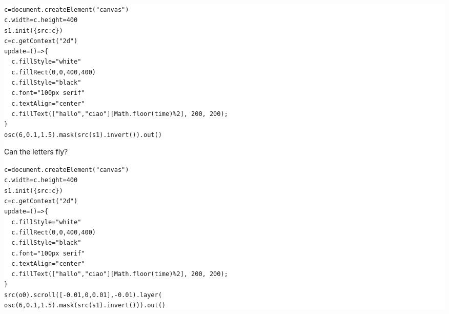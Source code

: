 ```hydra
c=document.createElement("canvas")
c.width=c.height=400
s1.init({src:c})
c=c.getContext("2d")
update=()=>{
  c.fillStyle="white"
  c.fillRect(0,0,400,400)
  c.fillStyle="black"
  c.font="100px serif"
  c.textAlign="center"
  c.fillText(["hallo","ciao"][Math.floor(time)%2], 200, 200);
}
osc(6,0.1,1.5).mask(src(s1).invert()).out()
```

Can the letters fly?

```hydra
c=document.createElement("canvas")
c.width=c.height=400
s1.init({src:c})
c=c.getContext("2d")
update=()=>{
  c.fillStyle="white"
  c.fillRect(0,0,400,400)
  c.fillStyle="black"
  c.font="100px serif"
  c.textAlign="center"
  c.fillText(["hallo","ciao"][Math.floor(time)%2], 200, 200);
}
src(o0).scroll([-0.01,0,0.01],-0.01).layer(
osc(6,0.1,1.5).mask(src(s1).invert())).out()
```


